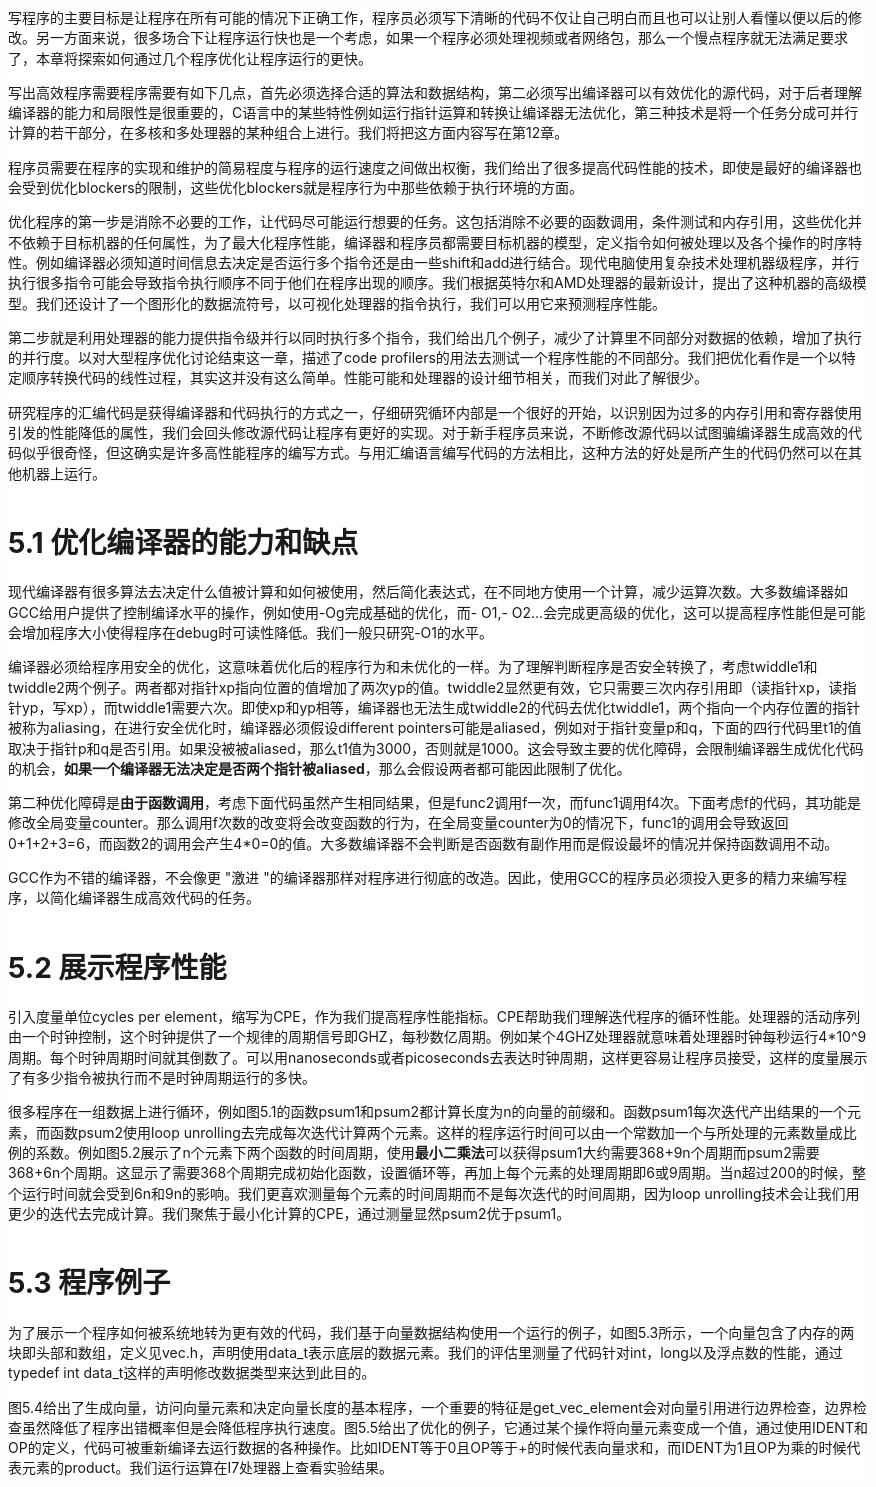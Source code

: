 写程序的主要目标是让程序在所有可能的情况下正确工作，程序员必须写下清晰的代码不仅让自己明白而且也可以让别人看懂以便以后的修改。另一方面来说，很多场合下让程序运行快也是一个考虑，如果一个程序必须处理视频或者网络包，那么一个慢点程序就无法满足要求了，本章将探索如何通过几个程序优化让程序运行的更快。

写出高效程序需要程序需要有如下几点，首先必须选择合适的算法和数据结构，第二必须写出编译器可以有效优化的源代码，对于后者理解编译器的能力和局限性是很重要的，C语言中的某些特性例如运行指针运算和转换让编译器无法优化，第三种技术是将一个任务分成可并行计算的若干部分，在多核和多处理器的某种组合上进行。我们将把这方面内容写在第12章。

程序员需要在程序的实现和维护的简易程度与程序的运行速度之间做出权衡，我们给出了很多提高代码性能的技术，即使是最好的编译器也会受到优化blockers的限制，这些优化blockers就是程序行为中那些依赖于执行环境的方面。

优化程序的第一步是消除不必要的工作，让代码尽可能运行想要的任务。这包括消除不必要的函数调用，条件测试和内存引用，这些优化并不依赖于目标机器的任何属性，为了最大化程序性能，编译器和程序员都需要目标机器的模型，定义指令如何被处理以及各个操作的时序特性。例如编译器必须知道时间信息去决定是否运行多个指令还是由一些shift和add进行结合。现代电脑使用复杂技术处理机器级程序，并行执行很多指令可能会导致指令执行顺序不同于他们在程序出现的顺序。我们根据英特尔和AMD处理器的最新设计，提出了这种机器的高级模型。我们还设计了一个图形化的数据流符号，以可视化处理器的指令执行，我们可以用它来预测程序性能。

第二步就是利用处理器的能力提供指令级并行以同时执行多个指令，我们给出几个例子，减少了计算里不同部分对数据的依赖，增加了执行的并行度。以对大型程序优化讨论结束这一章，描述了code profilers的用法去测试一个程序性能的不同部分。我们把优化看作是一个以特定顺序转换代码的线性过程，其实这并没有这么简单。性能可能和处理器的设计细节相关，而我们对此了解很少。

研究程序的汇编代码是获得编译器和代码执行的方式之一，仔细研究循环内部是一个很好的开始，以识别因为过多的内存引用和寄存器使用引发的性能降低的属性，我们会回头修改源代码让程序有更好的实现。对于新手程序员来说，不断修改源代码以试图骗编译器生成高效的代码似乎很奇怪，但这确实是许多高性能程序的编写方式。与用汇编语言编写代码的方法相比，这种方法的好处是所产生的代码仍然可以在其他机器上运行。

# 5.1 优化编译器的能力和缺点

现代编译器有很多算法去决定什么值被计算和如何被使用，然后简化表达式，在不同地方使用一个计算，减少运算次数。大多数编译器如GCC给用户提供了控制编译水平的操作，例如使用-Og完成基础的优化，而- O1,- O2...会完成更高级的优化，这可以提高程序性能但是可能会增加程序大小使得程序在debug时可读性降低。我们一般只研究-O1的水平。

编译器必须给程序用安全的优化，这意味着优化后的程序行为和未优化的一样。为了理解判断程序是否安全转换了，考虑twiddle1和twiddle2两个例子。两者都对指针xp指向位置的值增加了两次yp的值。twiddle2显然更有效，它只需要三次内存引用即（读指针xp，读指针yp，写xp），而twiddle1需要六次。即使xp和yp相等，编译器也无法生成twiddle2的代码去优化twiddle1，两个指向一个内存位置的指针被称为aliasing，在进行安全优化时，编译器必须假设different pointers可能是aliased，例如对于指针变量p和q，下面的四行代码里t1的值取决于指针p和q是否引用。如果没被被aliased，那么t1值为3000，否则就是1000。这会导致主要的优化障碍，会限制编译器生成优化代码的机会，**如果一个编译器无法决定是否两个指针被aliased**，那么会假设两者都可能因此限制了优化。

第二种优化障碍是**由于函数调用**，考虑下面代码虽然产生相同结果，但是func2调用f一次，而func1调用f4次。下面考虑f的代码，其功能是修改全局变量counter。那么调用f次数的改变将会改变函数的行为，在全局变量counter为0的情况下，func1的调用会导致返回0+1+2+3=6，而函数2的调用会产生4*0=0的值。大多数编译器不会判断是否函数有副作用而是假设最坏的情况并保持函数调用不动。

GCC作为不错的编译器，不会像更 "激进 "的编译器那样对程序进行彻底的改造。因此，使用GCC的程序员必须投入更多的精力来编写程序，以简化编译器生成高效代码的任务。

# 5.2 展示程序性能

引入度量单位cycles per element，缩写为CPE，作为我们提高程序性能指标。CPE帮助我们理解迭代程序的循环性能。处理器的活动序列由一个时钟控制，这个时钟提供了一个规律的周期信号即GHZ，每秒数亿周期。例如某个4GHZ处理器就意味着处理器时钟每秒运行4*10^9周期。每个时钟周期时间就其倒数了。可以用nanoseconds或者picoseconds去表达时钟周期，这样更容易让程序员接受，这样的度量展示了有多少指令被执行而不是时钟周期运行的多快。

很多程序在一组数据上进行循环，例如图5.1的函数psum1和psum2都计算长度为n的向量的前缀和。函数psum1每次迭代产出结果的一个元素，而函数psum2使用loop unrolling去完成每次迭代计算两个元素。这样的程序运行时间可以由一个常数加一个与所处理的元素数量成比例的系数。例如图5.2展示了n个元素下两个函数的时间周期，使用**最小二乘法**可以获得psum1大约需要368+9n个周期而psum2需要368+6n个周期。这显示了需要368个周期完成初始化函数，设置循环等，再加上每个元素的处理周期即6或9周期。当n超过200的时候，整个运行时间就会受到6n和9n的影响。我们更喜欢测量每个元素的时间周期而不是每次迭代的时间周期，因为loop unrolling技术会让我们用更少的迭代去完成计算。我们聚焦于最小化计算的CPE，通过测量显然psum2优于psum1。

# 5.3 程序例子

为了展示一个程序如何被系统地转为更有效的代码，我们基于向量数据结构使用一个运行的例子，如图5.3所示，一个向量包含了内存的两块即头部和数组，定义见vec.h，声明使用data_t表示底层的数据元素。我们的评估里测量了代码针对int，long以及浮点数的性能，通过typedef int data_t这样的声明修改数据类型来达到此目的。

图5.4给出了生成向量，访问向量元素和决定向量长度的基本程序，一个重要的特征是get_vec_element会对向量引用进行边界检查，边界检查虽然降低了程序出错概率但是会降低程序执行速度。图5.5给出了优化的例子，它通过某个操作将向量元素变成一个值，通过使用IDENT和OP的定义，代码可被重新编译去运行数据的各种操作。比如IDENT等于0且OP等于+的时候代表向量求和，而IDENT为1且OP为乘的时候代表元素的product。我们运行运算在I7处理器上查看实验结果。
